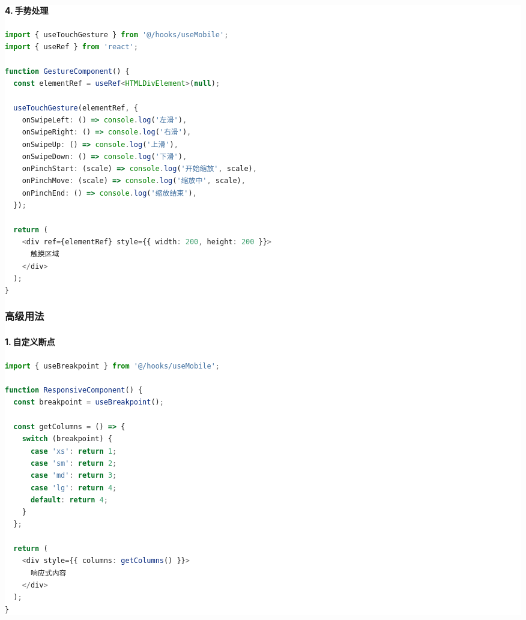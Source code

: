 #### 4. 手势处理

```typescript
import { useTouchGesture } from '@/hooks/useMobile';
import { useRef } from 'react';

function GestureComponent() {
  const elementRef = useRef<HTMLDivElement>(null);

  useTouchGesture(elementRef, {
    onSwipeLeft: () => console.log('左滑'),
    onSwipeRight: () => console.log('右滑'),
    onSwipeUp: () => console.log('上滑'),
    onSwipeDown: () => console.log('下滑'),
    onPinchStart: (scale) => console.log('开始缩放', scale),
    onPinchMove: (scale) => console.log('缩放中', scale),
    onPinchEnd: () => console.log('缩放结束'),
  });

  return (
    <div ref={elementRef} style={{ width: 200, height: 200 }}>
      触摸区域
    </div>
  );
}
```

### 高级用法

#### 1. 自定义断点

```typescript
import { useBreakpoint } from '@/hooks/useMobile';

function ResponsiveComponent() {
  const breakpoint = useBreakpoint();

  const getColumns = () => {
    switch (breakpoint) {
      case 'xs': return 1;
      case 'sm': return 2;
      case 'md': return 3;
      case 'lg': return 4;
      default: return 4;
    }
  };

  return (
    <div style={{ columns: getColumns() }}>
      响应式内容
    </div>
  );
}
```

